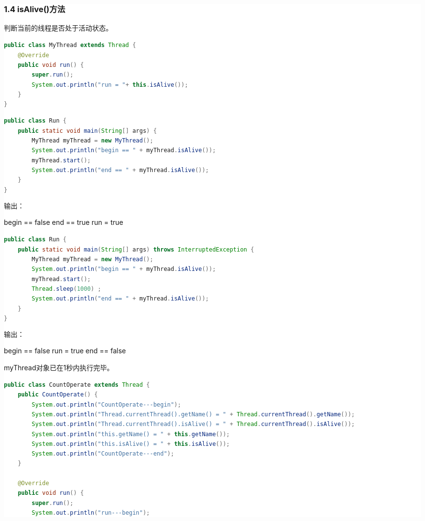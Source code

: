 ### 1.4 isAlive()方法

判断当前的线程是否处于活动状态。

```java
public class MyThread extends Thread {
    @Override
    public void run() {
        super.run();
        System.out.println("run = "+ this.isAlive());
    }
}
```

```java
public class Run {
    public static void main(String[] args) {
        MyThread myThread = new MyThread();
        System.out.println("begin == " + myThread.isAlive());
        myThread.start();
        System.out.println("end == " + myThread.isAlive());
    }
}
```

输出：

begin == false
end == true
run = true

```java
public class Run {
    public static void main(String[] args) throws InterruptedException {
        MyThread myThread = new MyThread();
        System.out.println("begin == " + myThread.isAlive());
        myThread.start();
        Thread.sleep(1000) ;
        System.out.println("end == " + myThread.isAlive());
    }
}
```

输出：

begin == false
run = true
end == false

myThread对象已在1秒内执行完毕。

```java
public class CountOperate extends Thread {
    public CountOperate() {
        System.out.println("CountOperate---begin");
        System.out.println("Thread.currentThread().getName() = " + Thread.currentThread().getName());
        System.out.println("Thread.currentThread().isAlive() = " + Thread.currentThread().isAlive());
        System.out.println("this.getName() = " + this.getName());
        System.out.println("this.isAlive() = " + this.isAlive());
        System.out.println("CountOperate---end");
    }

    @Override
    public void run() {
        super.run();
        System.out.println("run---begin");
```